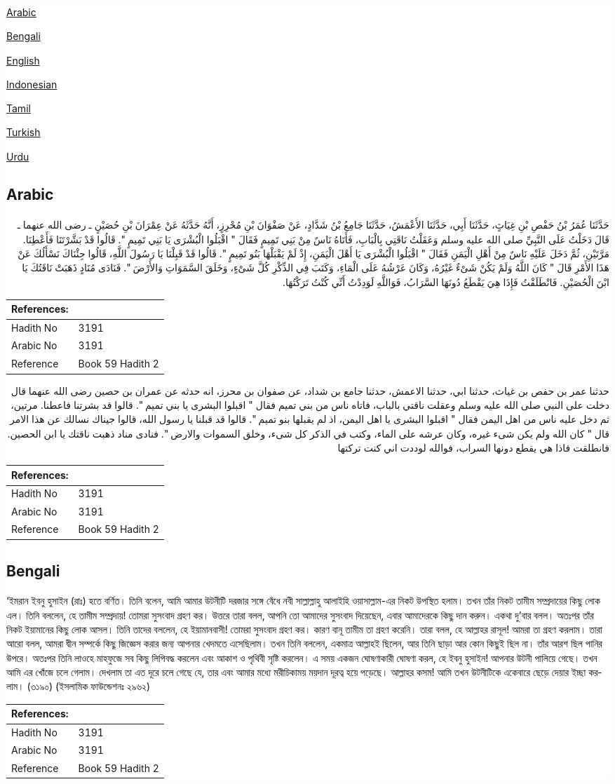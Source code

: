 [Arabic](#arabic)

[Bengali](#bengali)

[English](#english)

[Indonesian](#indonesian)

[Tamil](#tamil)

[Turkish](#turkish)

[Urdu](#urdu)

## Arabic


<div dir="rtl" lang="ar" style={{fontSize:'larger',backgroundColor:'#f8f9fa',padding:20}}>
حَدَّثَنَا عُمَرُ بْنُ حَفْصِ بْنِ غِيَاثٍ، حَدَّثَنَا أَبِي، حَدَّثَنَا الأَعْمَشُ، حَدَّثَنَا جَامِعُ بْنُ شَدَّادٍ، عَنْ صَفْوَانَ بْنِ مُحْرِزٍ، أَنَّهُ حَدَّثَهُ عَنْ عِمْرَانَ بْنِ حُصَيْنٍ ـ رضى الله عنهما ـ قَالَ دَخَلْتُ عَلَى النَّبِيِّ صلى الله عليه وسلم وَعَقَلْتُ نَاقَتِي بِالْبَابِ، فَأَتَاهُ نَاسٌ مِنْ بَنِي تَمِيمٍ فَقَالَ ‏"‏ اقْبَلُوا الْبُشْرَى يَا بَنِي تَمِيمٍ ‏"‏‏.‏ قَالُوا قَدْ بَشَّرْتَنَا فَأَعْطِنَا‏.‏ مَرَّتَيْنِ، ثُمَّ دَخَلَ عَلَيْهِ نَاسٌ مِنْ أَهْلِ الْيَمَنِ فَقَالَ ‏"‏ اقْبَلُوا الْبُشْرَى يَا أَهْلَ الْيَمَنِ، إِذْ لَمْ يَقْبَلْهَا بَنُو تَمِيمٍ ‏"‏‏.‏ قَالُوا قَدْ قَبِلْنَا يَا رَسُولَ اللَّهِ، قَالُوا جِئْنَاكَ نَسْأَلُكَ عَنْ هَذَا الأَمْرِ قَالَ ‏"‏ كَانَ اللَّهُ وَلَمْ يَكُنْ شَىْءٌ غَيْرُهُ، وَكَانَ عَرْشُهُ عَلَى الْمَاءِ، وَكَتَبَ فِي الذِّكْرِ كُلَّ شَىْءٍ، وَخَلَقَ السَّمَوَاتِ وَالأَرْضَ ‏"‏‏.‏ فَنَادَى مُنَادٍ ذَهَبَتْ نَاقَتُكَ يَا ابْنَ الْحُصَيْنِ‏.‏ فَانْطَلَقْتُ فَإِذَا هِيَ يَقْطَعُ دُونَهَا السَّرَابُ، فَوَاللَّهِ لَوَدِدْتُ أَنِّي كُنْتُ تَرَكْتُهَا‏.‏
</div>
<div style={{backgroundColor:'#f8f9fa',padding:20, marginBottom: 10}}><table> <thead> <tr> <th>References:</th> <th></th> </tr> </thead> <tbody><tr><td>Hadith No</td><td>3191</td></tr><tr><td>Arabic No</td><td>3191</td></tr><tr><td>Reference</td><td>Book 59 Hadith 2</td></tr></tbody></table></div>


<div dir="rtl" lang="ar" style={{fontSize:'larger',backgroundColor:'#f8f9fa',padding:20}}>
حدثنا عمر بن حفص بن غياث، حدثنا ابي، حدثنا الاعمش، حدثنا جامع بن شداد، عن صفوان بن محرز، انه حدثه عن عمران بن حصين رضى الله عنهما قال دخلت على النبي صلى الله عليه وسلم وعقلت ناقتي بالباب، فاتاه ناس من بني تميم فقال " اقبلوا البشرى يا بني تميم ". قالوا قد بشرتنا فاعطنا. مرتين، ثم دخل عليه ناس من اهل اليمن فقال " اقبلوا البشرى يا اهل اليمن، اذ لم يقبلها بنو تميم ". قالوا قد قبلنا يا رسول الله، قالوا جيناك نسالك عن هذا الامر قال " كان الله ولم يكن شىء غيره، وكان عرشه على الماء، وكتب في الذكر كل شىء، وخلق السموات والارض ". فنادى مناد ذهبت ناقتك يا ابن الحصين. فانطلقت فاذا هي يقطع دونها السراب، فوالله لوددت اني كنت تركتها
</div>
<div style={{backgroundColor:'#f8f9fa',padding:20, marginBottom: 10}}><table> <thead> <tr> <th>References:</th> <th></th> </tr> </thead> <tbody><tr><td>Hadith No</td><td>3191</td></tr><tr><td>Arabic No</td><td>3191</td></tr><tr><td>Reference</td><td>Book 59 Hadith 2</td></tr></tbody></table></div>

## Bengali


<div dir="ltr" lang="bn" style={{fontSize:'larger',backgroundColor:'#f8f9fa',padding:20}}>
‘ইমরান ইবনু হুসাইন (রাঃ) হতে বর্ণিত। তিনি বলেন, আমি আমার উটনীটি দরজার সঙ্গে বেঁধে নবী সাল্লাল্লাহু আলাইহি ওয়াসাল্লাম-এর নিকট উপস্থিত হলাম। তখন তাঁর নিকট তামীম সম্প্রদায়ের কিছু লোক এল। তিনি বললেন, হে তামীম সম্প্রদায়! তোমরা সুসংবাদ গ্রহণ কর। উত্তরে তারা বলল, আপনি তো আমাদের সুসংবাদ দিয়েছেন, এবার আমাদেরকে কিছু দান করুন। একথা দু’বার বলল। অতঃপর তাঁর নিকট ইয়ামানের কিছু লোক আসল। তিনি তাদের বললেন, হে ইয়ামানবাসী! তোমরা সুসংবাদ গ্রহণ কর। কারণ বানূ তামীম তা গ্রহণ করেনি। তারা বলল, হে আল্লাহর রাসূল! আমরা তা গ্রহণ করলাম। তারা আরো বলল, আমরা দ্বীন সম্পর্কে কিছু জিজ্ঞেস করার জন্য আপনার খেদমতে এসেছিলাম। তখন তিনি বললেন, একমাত্র আল্লাহই ছিলেন, আর তিনি ছাড়া আর কোন কিছুই ছিল না। তাঁর আরশ ছিল পানির উপরে। অতঃপর তিনি লাওহে মাহফুজে সব কিছু লিপিবদ্ধ করলেন এবং আকাশ ও পৃথিবী সৃষ্টি করলেন। এ সময় একজন ঘোষণাকারী ঘোষণা করল, হে ইবনু হুসাইন! আপনার উটনী পালিয়ে গেছে। তখন আমি এর খোঁজে চলে গেলাম। দেখলাম তা এত দূরে চলে গেছে যে, তার এবং আমার মধ্যে মরীচিকাময় ময়দান দূরত্ব হয়ে পড়েছে। আল্লাহর কসম! আমি তখন উটনীটিকে একেবারে ছেড়ে দেয়ার ইচ্ছা করলাম। (৩১৯০) (ইসলামিক ফাউন্ডেশনঃ ২৯৬২)
</div>
<div style={{backgroundColor:'#f8f9fa',padding:20, marginBottom: 10}}><table> <thead> <tr> <th>References:</th> <th></th> </tr> </thead> <tbody><tr><td>Hadith No</td><td>3191</td></tr><tr><td>Arabic No</td><td>3191</td></tr><tr><td>Reference</td><td>Book 59 Hadith 2</td></tr></tbody></table></div>
